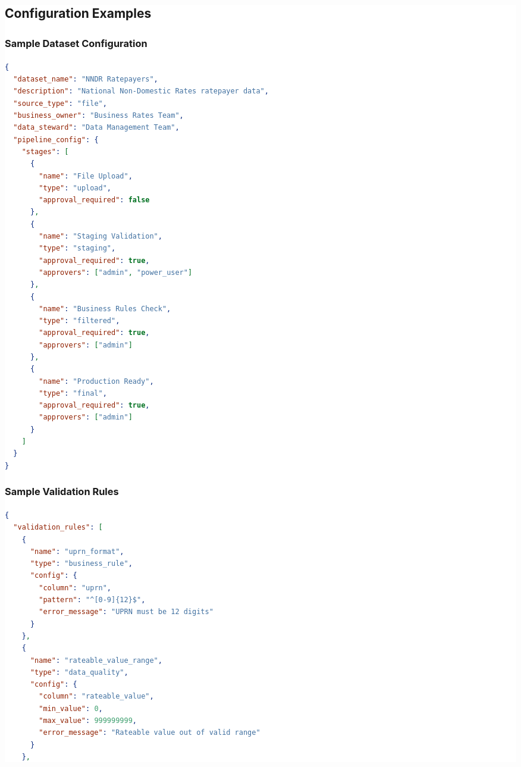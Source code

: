 ## Configuration Examples

### Sample Dataset Configuration
```json
{
  "dataset_name": "NNDR Ratepayers",
  "description": "National Non-Domestic Rates ratepayer data",
  "source_type": "file",
  "business_owner": "Business Rates Team",
  "data_steward": "Data Management Team",
  "pipeline_config": {
    "stages": [
      {
        "name": "File Upload",
        "type": "upload",
        "approval_required": false
      },
      {
        "name": "Staging Validation",
        "type": "staging",
        "approval_required": true,
        "approvers": ["admin", "power_user"]
      },
      {
        "name": "Business Rules Check",
        "type": "filtered",
        "approval_required": true,
        "approvers": ["admin"]
      },
      {
        "name": "Production Ready",
        "type": "final",
        "approval_required": true,
        "approvers": ["admin"]
      }
    ]
  }
}
```

### Sample Validation Rules
```json
{
  "validation_rules": [
    {
      "name": "uprn_format",
      "type": "business_rule",
      "config": {
        "column": "uprn",
        "pattern": "^[0-9]{12}$",
        "error_message": "UPRN must be 12 digits"
      }
    },
    {
      "name": "rateable_value_range",
      "type": "data_quality",
      "config": {
        "column": "rateable_value",
        "min_value": 0,
        "max_value": 999999999,
        "error_message": "Rateable value out of valid range"
      }
    },
```